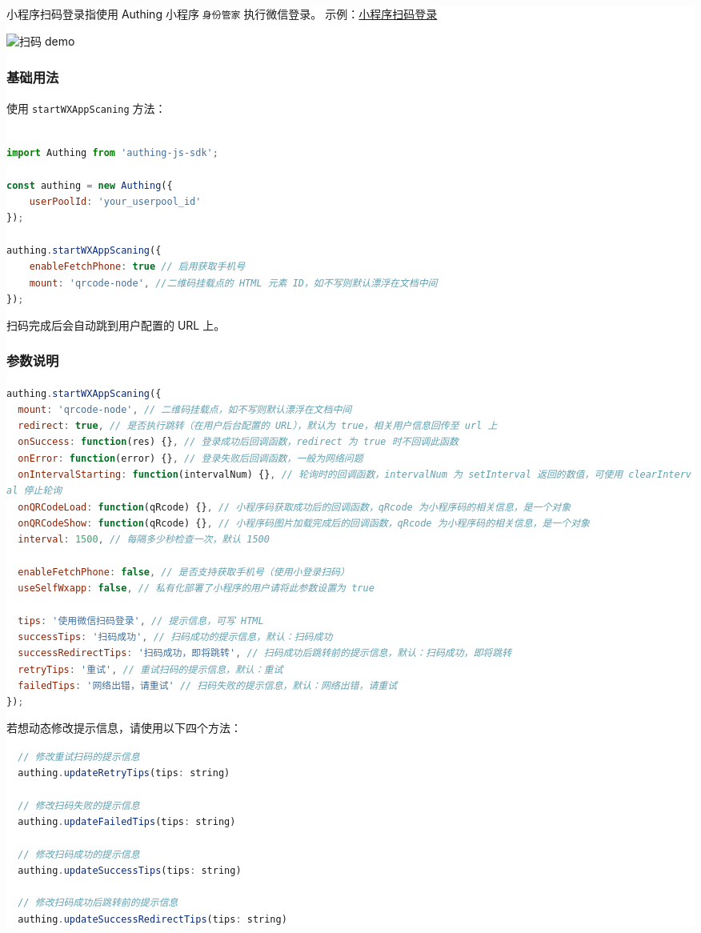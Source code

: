 小程序扫码登录指使用 Authing 小程序 `身份管家` 执行微信登录。
示例：[小程序扫码登录](http://sample.authing.cn)

![扫码 demo](https://usercontents.authing.cn/wxapp-scaning-demo.gif)

### 基础用法

使用 `startWXAppScaning` 方法：

```javascript

import Authing from 'authing-js-sdk';

const authing = new Authing({
	userPoolId: 'your_userpool_id'
});

authing.startWXAppScaning({
	enableFetchPhone: true // 启用获取手机号
	mount: 'qrcode-node', //二维码挂载点的 HTML 元素 ID，如不写则默认漂浮在文档中间
});

```

扫码完成后会自动跳到用户配置的 URL 上。

### 参数说明

```javascript
authing.startWXAppScaning({
  mount: 'qrcode-node', // 二维码挂载点，如不写则默认漂浮在文档中间
  redirect: true, // 是否执行跳转（在用户后台配置的 URL），默认为 true，相关用户信息回传至 url 上
  onSuccess: function(res) {}, // 登录成功后回调函数，redirect 为 true 时不回调此函数
  onError: function(error) {}, // 登录失败后回调函数，一般为网络问题
  onIntervalStarting: function(intervalNum) {}, // 轮询时的回调函数，intervalNum 为 setInterval 返回的数值，可使用 clearInterval 停止轮询
  onQRCodeLoad: function(qRcode) {}, // 小程序码获取成功后的回调函数，qRcode 为小程序码的相关信息，是一个对象
  onQRCodeShow: function(qRcode) {}, // 小程序码图片加载完成后的回调函数，qRcode 为小程序码的相关信息，是一个对象
  interval: 1500, // 每隔多少秒检查一次，默认 1500

  enableFetchPhone: false, // 是否支持获取手机号（使用小登录扫码）
  useSelfWxapp: false, // 私有化部署了小程序的用户请将此参数设置为 true

  tips: '使用微信扫码登录', // 提示信息，可写 HTML
  successTips: '扫码成功', // 扫码成功的提示信息，默认：扫码成功
  successRedirectTips: '扫码成功，即将跳转', // 扫码成功后跳转前的提示信息，默认：扫码成功，即将跳转
  retryTips: '重试', // 重试扫码的提示信息，默认：重试
  failedTips: '网络出错，请重试' // 扫码失败的提示信息，默认：网络出错，请重试
});
```

若想动态修改提示信息，请使用以下四个方法：

```javascript
  // 修改重试扫码的提示信息
  authing.updateRetryTips(tips: string)

  // 修改扫码失败的提示信息
  authing.updateFailedTips(tips: string)

  // 修改扫码成功的提示信息
  authing.updateSuccessTips(tips: string)

  // 修改扫码成功后跳转前的提示信息
  authing.updateSuccessRedirectTips(tips: string)
```
